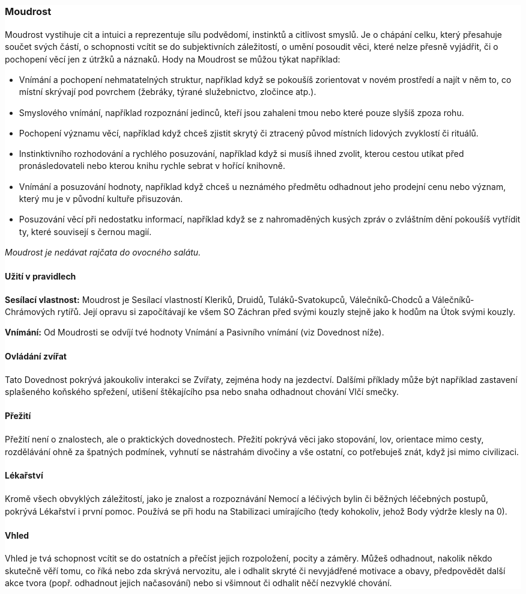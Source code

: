 ### Moudrost 

Moudrost vystihuje cit a intuici a reprezentuje sílu podvědomí, instinktů a citlivost smyslů. Je o chápání celku, který přesahuje součet svých částí, o schopnosti vcítit se do subjektivních záležitostí, o umění posoudit věci, které nelze přesně vyjádřit, či o pochopení věcí jen z útržků a náznaků. Hody na Moudrost se můžou týkat například:

* Vnímání a pochopení nehmatatelných struktur, například když se pokoušíš zorientovat v novém prostředí a najít v něm to, co místní skrývají pod povrchem (žebráky, týrané služebnictvo, zločince atp.).

* Smyslového vnímání, například rozpoznání jedinců, kteří jsou zahaleni tmou nebo které pouze slyšíš zpoza rohu.

* Pochopení významu věcí, například když chceš zjistit skrytý či ztracený původ místních lidových zvyklostí či rituálů.

* Instinktivního rozhodování a rychlého posuzování, například když si musíš ihned zvolit, kterou cestou utíkat před pronásledovateli nebo kterou knihu rychle sebrat v hořící knihovně.

* Vnímání a posuzování hodnoty, například když chceš u neznámého předmětu odhadnout jeho prodejní cenu nebo význam, který mu je v původní kultuře přisuzován.

* Posuzování věcí při nedostatku informací, například když se z nahromaděných kusých zpráv o zvláštním dění pokoušíš vytřídit ty, které souvisejí s černou magií.

*Moudrost je nedávat rajčata do ovocného salátu.*

#### Užití v pravidlech

**Sesílací vlastnost:** Moudrost je Sesílací vlastností Kleriků, Druidů, Tuláků-Svatokupců, Válečníků-Chodců a Válečníků-Chrámových rytířů. Její opravu si započítávají ke všem SO Záchran před svými kouzly stejně jako k hodům na Útok svými kouzly.

**Vnímání:** Od Moudrosti se odvíjí tvé hodnoty Vnímání a Pasivního vnímání (viz Dovednost níže).

#### Ovládání zvířat

Tato Dovednost pokrývá jakoukoliv interakci se Zvířaty, zejména hody na jezdectví. Dalšími příklady může být například zastavení splašeného koňského spřežení, utišení štěkajícího psa nebo snaha odhadnout chování Vlčí smečky.

#### Přežití

Přežití není o znalostech, ale o praktických dovednostech. Přežití pokrývá věci jako stopování, lov, orientace mimo cesty, rozdělávání ohně za špatných podmínek, vyhnutí se nástrahám divočiny a vše ostatní, co potřebuješ znát, když jsi mimo civilizaci.

#### Lékařství

Kromě všech obvyklých záležitostí, jako je znalost a rozpoznávání Nemocí a léčivých bylin či běžných léčebných postupů, pokrývá Lékařství i první pomoc. Používá se při hodu na Stabilizaci umírajícího (tedy kohokoliv, jehož Body výdrže klesly na 0).

#### Vhled

Vhled je tvá schopnost vcítit se do ostatních a přečíst jejich rozpoložení, pocity a záměry. Můžeš odhadnout, nakolik někdo skutečně věří tomu, co říká nebo zda skrývá nervozitu, ale i odhalit skryté či nevyjádřené motivace a obavy, předpovědět další akce tvora (popř. odhadnout jejich načasování) nebo si všimnout či odhalit něčí nezvyklé chování.
